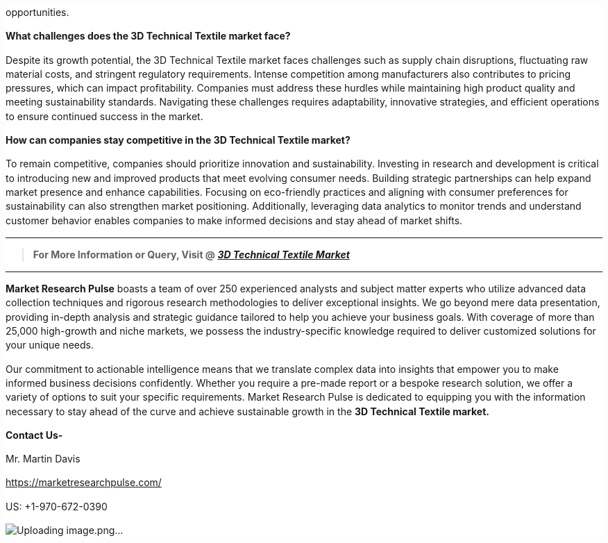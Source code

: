 opportunities.</p><p><strong>What challenges does the 3D Technical Textile market face?</strong></p><p>Despite its growth potential, the 3D Technical Textile market faces challenges such as supply chain disruptions, fluctuating raw material costs, and stringent regulatory requirements. Intense competition among manufacturers also contributes to pricing pressures, which can impact profitability. Companies must address these hurdles while maintaining high product quality and meeting sustainability standards. Navigating these challenges requires adaptability, innovative strategies, and efficient operations to ensure continued success in the market.</p><p><strong>How can companies stay competitive in the 3D Technical Textile market?</strong></p><p>To remain competitive, companies should prioritize innovation and sustainability. Investing in research and development is critical to introducing new and improved products that meet evolving consumer needs. Building strategic partnerships can help expand market presence and enhance capabilities. Focusing on eco-friendly practices and aligning with consumer preferences for sustainability can also strengthen market positioning. Additionally, leveraging data analytics to monitor trends and understand customer behavior enables companies to make informed decisions and stay ahead of market shifts.</p><hr /><blockquote><p><strong>For More Information or Query, Visit @&nbsp;<em><a href="https://marketresearchpulse.com/report/89324/3d-technical-textile-market?utm_source=Linkedin&utm_medium=021">3D Technical Textile Market</a></em></strong></p></blockquote><hr /><p><strong>Market Research Pulse</strong> boasts a team of over 250 experienced analysts and subject matter experts who utilize advanced data collection techniques and rigorous research methodologies to deliver exceptional insights. We go beyond mere data presentation, providing in-depth analysis and strategic guidance tailored to help you achieve your business goals. With coverage of more than 25,000 high-growth and niche markets, we possess the industry-specific knowledge required to deliver customized solutions for your unique needs.</p><p>Our commitment to actionable intelligence means that we translate complex data into insights that empower you to make informed business decisions confidently. Whether you require a pre-made report or a bespoke research solution, we offer a variety of options to suit your specific requirements. Market Research Pulse is dedicated to equipping you with the information necessary to stay ahead of the curve and achieve sustainable growth in the <strong>3D Technical Textile market.</strong></p><p><strong>Contact Us-</strong></p><p>Mr. Martin Davis</p><p>https://marketresearchpulse.com/</p><p>US: +1-970-672-0390</p>
![Uploading image.png…]()
